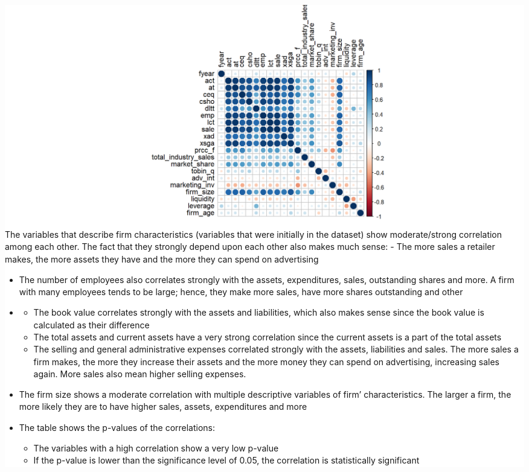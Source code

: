 <img src="cor.png" width="500" style="display:block; margin: 0 auto;"/>

The variables that describe firm characteristics (variables that were initially in the dataset) show moderate/strong correlation among each other. The fact that they strongly depend upon each other also makes much sense: - The more sales a retailer makes, the more assets they have and the more they can spend on advertising 

- The number of employees also correlates strongly with the assets, expenditures, sales, outstanding shares and more. A firm with many employees tends to be large; hence, they make more sales, have more shares outstanding and other
- - The book value correlates strongly with the assets and liabilities, which also makes sense since the book value is calculated as their difference
  - The total assets and current assets have a very strong correlation since the current assets is a part of the total assets
  - The selling and general administrative expenses correlated strongly with the assets, liabilities and sales. The more sales a firm makes, the more they increase their assets and the more money they can spend on advertising, increasing sales again. More sales also mean higher selling expenses.

- The firm size shows a moderate correlation with multiple descriptive variables of firm’ characteristics. The larger a firm, the more likely they are to have higher sales, assets, expenditures and more
- The table shows the p-values of the correlations:
  - The variables with a high correlation show a very low p-value
  - If the p-value is lower than the significance level of 0.05, the correlation is statistically significant
